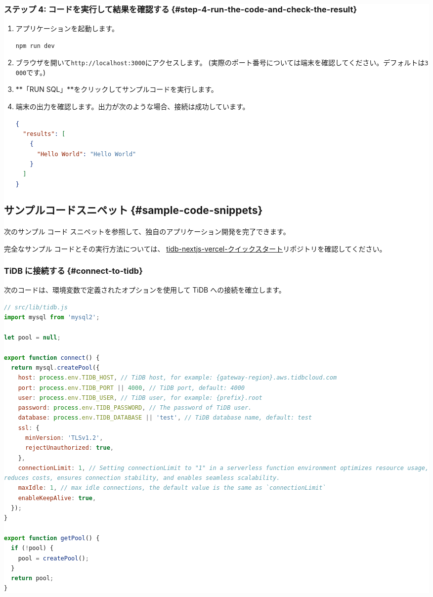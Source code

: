 ### ステップ 4: コードを実行して結果を確認する {#step-4-run-the-code-and-check-the-result}

1.  アプリケーションを起動します。

    ```bash
    npm run dev
    ```

2.  ブラウザを開いて`http://localhost:3000`にアクセスします。 (実際のポート番号については端末を確認してください。デフォルトは`3000`です。)

3.  **「RUN SQL」**をクリックしてサンプルコードを実行します。

4.  端末の出力を確認します。出力が次のような場合、接続は成功しています。

    ```json
    {
      "results": [
        {
          "Hello World": "Hello World"
        }
      ]
    }
    ```

## サンプルコードスニペット {#sample-code-snippets}

次のサンプル コード スニペットを参照して、独自のアプリケーション開発を完了できます。

完全なサンプル コードとその実行方法については、 [tidb-nextjs-vercel-クイックスタート](https://github.com/tidb-samples/tidb-nextjs-vercel-quickstart)リポジトリを確認してください。

### TiDB に接続する {#connect-to-tidb}

次のコードは、環境変数で定義されたオプションを使用して TiDB への接続を確立します。

```javascript
// src/lib/tidb.js
import mysql from 'mysql2';

let pool = null;

export function connect() {
  return mysql.createPool({
    host: process.env.TIDB_HOST, // TiDB host, for example: {gateway-region}.aws.tidbcloud.com
    port: process.env.TIDB_PORT || 4000, // TiDB port, default: 4000
    user: process.env.TIDB_USER, // TiDB user, for example: {prefix}.root
    password: process.env.TIDB_PASSWORD, // The password of TiDB user.
    database: process.env.TIDB_DATABASE || 'test', // TiDB database name, default: test
    ssl: {
      minVersion: 'TLSv1.2',
      rejectUnauthorized: true,
    },
    connectionLimit: 1, // Setting connectionLimit to "1" in a serverless function environment optimizes resource usage, reduces costs, ensures connection stability, and enables seamless scalability.
    maxIdle: 1, // max idle connections, the default value is the same as `connectionLimit`
    enableKeepAlive: true,
  });
}

export function getPool() {
  if (!pool) {
    pool = createPool();
  }
  return pool;
}
```